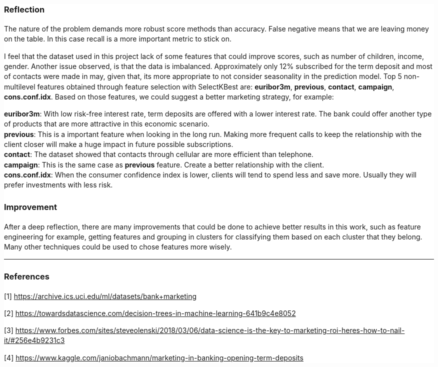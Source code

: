 

### Reflection

The nature of the problem demands more robust score methods than accuracy. False negative means that we are leaving money on the table. In this case recall is a more important metric to stick on.

I feel that the dataset used in this project lack of some features that could improve scores, such as number of children, income, gender. Another issue observed, is that the data is imbalanced. Approximately only 12% subscribed for the term deposit and most of contacts were made in may, given that, its more appropriate to not consider seasonality in the prediction model. Top 5 non-multilevel features obtained through feature selection with SelectKBest are: **euribor3m**, **previous**, **contact**, **campaign**, **cons.conf.idx**. Based on those features, we could suggest a better marketing strategy, for example:

**euribor3m**: With low risk-free interest rate, term deposits are offered with a lower interest rate. The bank could offer another type of products that are more attractive in this economic scenario.<br>
**previous**: This is a important feature when looking in the long run. Making more frequent calls to keep the relationship with the client closer will make a huge impact in future possible subscriptions.<br>
**contact**: The dataset showed that contacts through cellular are more efficient than telephone. <br>
**campaign**: This is the same case as **previous** feature. Create a better relationship with the client. <br>
**cons.conf.idx**: When the consumer confidence index is lower, clients will tend to spend less and save more. Usually they will prefer investments with less risk.

### Improvement

After a deep reflection, there are many improvements that could be done to achieve better results in this work, such as feature engineering for example, getting features and grouping in clusters for classifying them based on each cluster that they belong. Many other techniques could be used to chose features more wisely.

-----------

### References
[1] https://archive.ics.uci.edu/ml/datasets/bank+marketing

[2] https://towardsdatascience.com/decision-trees-in-machine-learning-641b9c4e8052

[3] https://www.forbes.com/sites/steveolenski/2018/03/06/data-science-is-the-key-to-marketing-roi-heres-how-to-nail-it/#256e4b9231c3

[4] https://www.kaggle.com/janiobachmann/marketing-in-banking-opening-term-deposits

